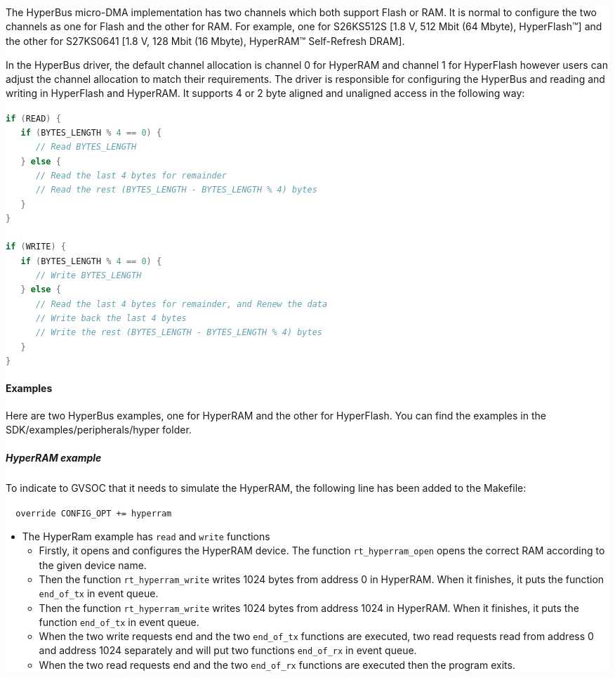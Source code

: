 The HyperBus micro-DMA implementation has two channels which both support Flash or RAM. It is normal to configure the two channels as one for Flash and the other for RAM. For example, one for S26KS512S [1.8 V, 512 Mbit (64 Mbyte), HyperFlash™] and the other for S27KS0641 [1.8 V, 128 Mbit (16 Mbyte), HyperRAM™ Self-Refresh DRAM].

In the HyperBus driver, the default channel allocation is channel 0 for HyperRAM and channel 1 for HyperFlash however users can adjust the channel allocation to match their requirements. The driver is responsible for configuring the HyperBus and reading and writing in HyperFlash and HyperRAM.
It supports 4 or 2 byte aligned and unaligned access in the following way:

~~~~c
if (READ) {
   if (BYTES_LENGTH % 4 == 0) {
      // Read BYTES_LENGTH
   } else {
      // Read the last 4 bytes for remainder
      // Read the rest (BYTES_LENGTH - BYTES_LENGTH % 4) bytes
   }
}

if (WRITE) {
   if (BYTES_LENGTH % 4 == 0) {
      // Write BYTES_LENGTH
   } else {
      // Read the last 4 bytes for remainder, and Renew the data
      // Write back the last 4 bytes
      // Write the rest (BYTES_LENGTH - BYTES_LENGTH % 4) bytes
   }
}
~~~~


#### Examples

Here are two HyperBus examples, one for HyperRAM and the other for HyperFlash. You can find the examples in the SDK/examples/peripherals/hyper folder.

##### HyperRAM example

To indicate to GVSOC that it needs to simulate the HyperRAM, the following line has been added to the Makefile:

~~~~~sh
  override CONFIG_OPT += hyperram
~~~~~

- The HyperRam example has `read` and `write` functions
    + Firstly, it opens and configures the HyperRAM device. The function `rt_hyperram_open` opens the correct RAM according to the given device name.
    + Then the function `rt_hyperram_write` writes 1024 bytes from address 0 in HyperRAM. When it finishes, it puts the function `end_of_tx` in event queue.
    + Then the function `rt_hyperram_write` writes 1024 bytes from address 1024 in HyperRAM. When it finishes, it puts the function `end_of_tx` in event queue.
    + When the two write requests end and the two `end_of_tx` functions are executed, two read requests read from address 0 and address 1024 separately
      and will put two functions `end_of_rx` in event queue.
    + When the two read requests end and the two `end_of_rx` functions are executed then the program exits.
